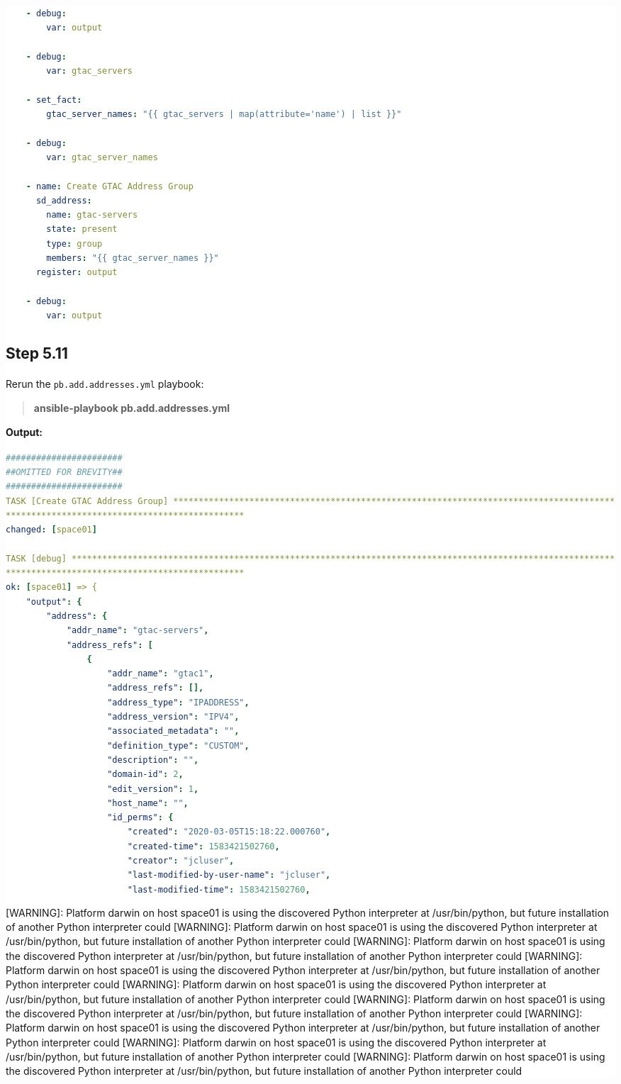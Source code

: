```yaml
    - debug:
        var: output

    - debug:
        var: gtac_servers

    - set_fact:
        gtac_server_names: "{{ gtac_servers | map(attribute='name') | list }}"

    - debug:
        var: gtac_server_names

    - name: Create GTAC Address Group
      sd_address:
        name: gtac-servers
        state: present
        type: group
        members: "{{ gtac_server_names }}"
      register: output

    - debug:
        var: output
```

## Step 5.11

Rerun the `pb.add.addresses.yml` playbook:

> **ansible-playbook pb.add.addresses.yml**

**Output:**

```yaml
#######################
##OMITTED FOR BREVITY##
#######################
TASK [Create GTAC Address Group] **************************************************************************************************************************************
changed: [space01]

TASK [debug] **********************************************************************************************************************************************************
ok: [space01] => {
    "output": {
        "address": {
            "addr_name": "gtac-servers",
            "address_refs": [
                {
                    "addr_name": "gtac1",
                    "address_refs": [],
                    "address_type": "IPADDRESS",
                    "address_version": "IPV4",
                    "associated_metadata": "",
                    "definition_type": "CUSTOM",
                    "description": "",
                    "domain-id": 2,
                    "edit_version": 1,
                    "host_name": "",
                    "id_perms": {
                        "created": "2020-03-05T15:18:22.000760",
                        "created-time": 1583421502760,
                        "creator": "jcluser",
                        "last-modified-by-user-name": "jcluser",
                        "last-modified-time": 1583421502760,
```

[WARNING]: Platform darwin on host space01 is using the discovered Python interpreter at /usr/bin/python, but future installation of another Python interpreter could
[WARNING]: Platform darwin on host space01 is using the discovered Python interpreter at /usr/bin/python, but future installation of another Python interpreter could
[WARNING]: Platform darwin on host space01 is using the discovered Python interpreter at /usr/bin/python, but future installation of another Python interpreter could
[WARNING]: Platform darwin on host space01 is using the discovered Python interpreter at /usr/bin/python, but future installation of another Python interpreter could
[WARNING]: Platform darwin on host space01 is using the discovered Python interpreter at /usr/bin/python, but future installation of another Python interpreter could
[WARNING]: Platform darwin on host space01 is using the discovered Python interpreter at /usr/bin/python, but future installation of another Python interpreter could
[WARNING]: Platform darwin on host space01 is using the discovered Python interpreter at /usr/bin/python, but future installation of another Python interpreter could
[WARNING]: Platform darwin on host space01 is using the discovered Python interpreter at /usr/bin/python, but future installation of another Python interpreter could
[WARNING]: Platform darwin on host space01 is using the discovered Python interpreter at /usr/bin/python, but future installation of another Python interpreter could